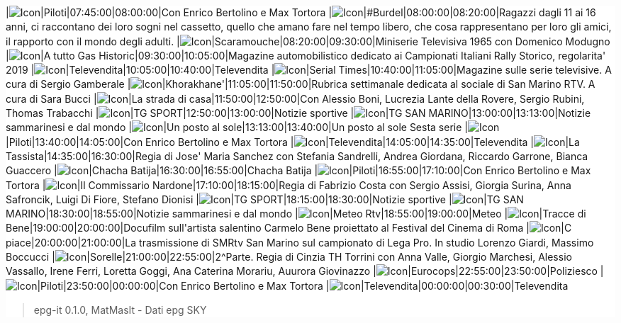 |![Icon]()|Piloti|07:45:00|08:00:00|Con Enrico Bertolino e Max Tortora
|![Icon]()|#Burdel|08:00:00|08:20:00|Ragazzi dagli 11 ai 16 anni, ci raccontano dei loro sogni nel cassetto, quello che amano fare nel tempo libero, che cosa rappresentano per loro gli amici, il rapporto con il mondo degli adulti.
|![Icon]()|Scaramouche|08:20:00|09:30:00|Miniserie Televisiva 1965 con Domenico Modugno
|![Icon]()|A tutto Gas Historic|09:30:00|10:05:00|Magazine automobilistico dedicato ai Campionati Italiani Rally Storico, regolarita&#039; 2019
|![Icon]()|Televendita|10:05:00|10:40:00|Televendita
|![Icon]()|Serial Times|10:40:00|11:05:00|Magazine sulle serie televisive. A cura di Sergio Gamberale
|![Icon]()|Khorakhane&#039;|11:05:00|11:50:00|Rubrica settimanale dedicata al sociale di San Marino RTV. A cura di Sara Bucci
|![Icon]()|La strada di casa|11:50:00|12:50:00|Con Alessio Boni, Lucrezia Lante della Rovere, Sergio Rubini, Thomas Trabacchi
|![Icon]()|TG SPORT|12:50:00|13:00:00|Notizie sportive
|![Icon]()|TG SAN MARINO|13:00:00|13:13:00|Notizie sammarinesi e dal mondo
|![Icon]()|Un posto al sole|13:13:00|13:40:00|Un posto al sole Sesta serie
|![Icon]()|Piloti|13:40:00|14:05:00|Con Enrico Bertolino e Max Tortora
|![Icon]()|Televendita|14:05:00|14:35:00|Televendita
|![Icon]()|La Tassista|14:35:00|16:30:00|Regia di Jose&#039; Maria Sanchez con Stefania Sandrelli, Andrea Giordana, Riccardo Garrone, Bianca Guaccero
|![Icon]()|Chacha Batija|16:30:00|16:55:00|Chacha Batija
|![Icon]()|Piloti|16:55:00|17:10:00|Con Enrico Bertolino e Max Tortora
|![Icon]()|Il Commissario Nardone|17:10:00|18:15:00|Regia di Fabrizio Costa con Sergio Assisi, Giorgia Surina, Anna Safroncik, Luigi Di Fiore, Stefano Dionisi
|![Icon]()|TG SPORT|18:15:00|18:30:00|Notizie sportive
|![Icon]()|TG SAN MARINO|18:30:00|18:55:00|Notizie sammarinesi e dal mondo
|![Icon]()|Meteo Rtv|18:55:00|19:00:00|Meteo
|![Icon]()|Tracce di Bene|19:00:00|20:00:00|Docufilm sull&#039;artista salentino Carmelo Bene proiettato al Festival del Cinema di Roma
|![Icon]()|C piace|20:00:00|21:00:00|La trasmissione di SMRtv San Marino sul campionato di Lega Pro. In studio Lorenzo Giardi, Massimo Boccucci
|![Icon]()|Sorelle|21:00:00|22:55:00|2^Parte. Regia di Cinzia TH Torrini con Anna Valle, Giorgio Marchesi, Alessio Vassallo, Irene Ferri, Loretta Goggi, Ana Caterina Morariu, Auurora Giovinazzo
|![Icon]()|Eurocops|22:55:00|23:50:00|Poliziesco
|![Icon]()|Piloti|23:50:00|00:00:00|Con Enrico Bertolino e Max Tortora
|![Icon]()|Televendita|00:00:00|00:30:00|Televendita



 > epg-it 0.1.0, MatMasIt - Dati epg SKY